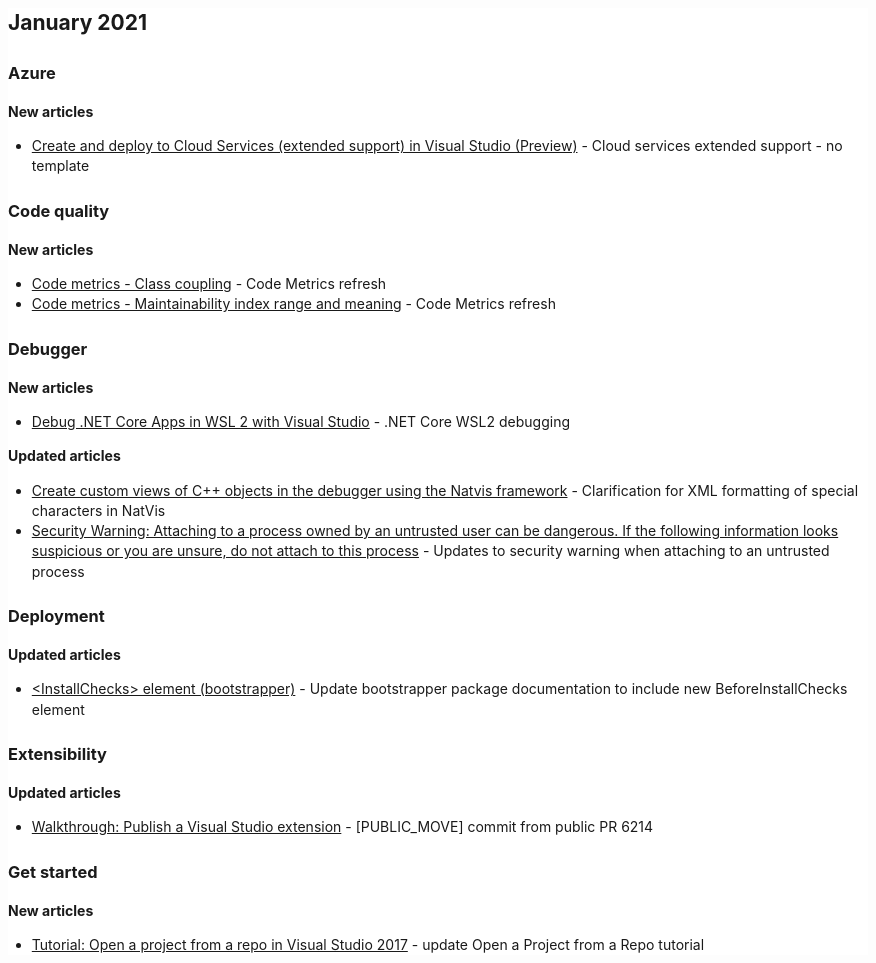 ## January 2021
### Azure

**New articles**

- [Create and deploy to Cloud Services (extended support) in Visual Studio (Preview)](../azure/cloud-services-extended-support.md) - Cloud services extended support - no template

### Code quality

**New articles**

- [Code metrics - Class coupling](../code-quality/code-metrics-class-coupling.md) - Code Metrics refresh
- [Code metrics - Maintainability index range and meaning](../code-quality/code-metrics-maintainability-index-range-and-meaning.md) - Code Metrics refresh

### Debugger

**New articles**

- [Debug .NET Core Apps in WSL 2 with Visual Studio](../debugger/debug-dotnet-core-in-wsl-2.md) - .NET Core WSL2 debugging

**Updated articles**

- [Create custom views of C++ objects in the debugger using the Natvis framework](../debugger/create-custom-views-of-native-objects.md) - Clarification for XML formatting of special characters in NatVis
- [Security Warning: Attaching to a process owned by an untrusted user can be dangerous. If the following information looks suspicious or you are unsure, do not attach to this process](../debugger/security-warning-attaching-to-a-process-owned-by-an-untrusted-user.md) - Updates to security warning when attaching to an untrusted process

### Deployment

**Updated articles**

- [&lt;InstallChecks&gt; element (bootstrapper)](../deployment/installchecks-element-bootstrapper.md) - Update bootstrapper package documentation to include new BeforeInstallChecks element

### Extensibility

**Updated articles**

- [Walkthrough: Publish a Visual Studio extension](../extensibility/walkthrough-publishing-a-visual-studio-extension.md) - [PUBLIC_MOVE] commit from public PR 6214

### Get started

**New articles**

- [Tutorial: Open a project from a repo in Visual Studio 2017](../get-started/tutorial-open-project-from-repo-visual-studio-2017.md) - update Open a Project from a Repo tutorial
